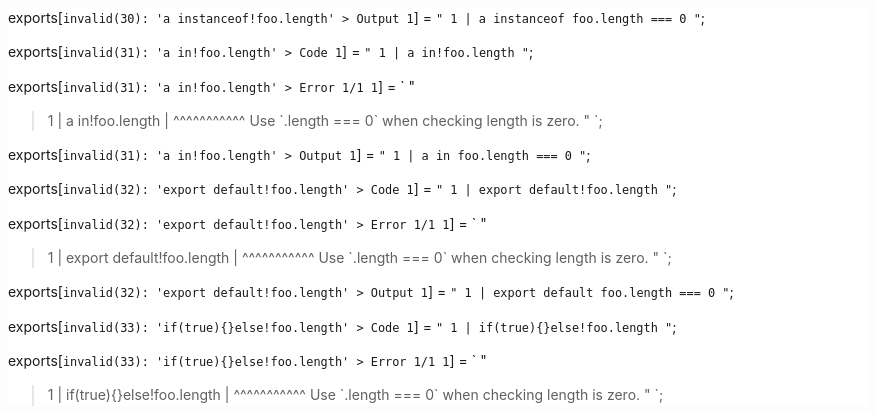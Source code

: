 exports[`invalid(30): 'a instanceof!foo.length' > Output 1`] = `
"
  1 | a instanceof foo.length === 0
"
`;

exports[`invalid(31): 'a in!foo.length' > Code 1`] = `
"
  1 | a in!foo.length
"
`;

exports[`invalid(31): 'a in!foo.length' > Error 1/1 1`] = `
"
> 1 | a in!foo.length
    |     ^^^^^^^^^^^ Use \`.length === 0\` when checking length is zero.
"
`;

exports[`invalid(31): 'a in!foo.length' > Output 1`] = `
"
  1 | a in foo.length === 0
"
`;

exports[`invalid(32): 'export default!foo.length' > Code 1`] = `
"
  1 | export default!foo.length
"
`;

exports[`invalid(32): 'export default!foo.length' > Error 1/1 1`] = `
"
> 1 | export default!foo.length
    |               ^^^^^^^^^^^ Use \`.length === 0\` when checking length is zero.
"
`;

exports[`invalid(32): 'export default!foo.length' > Output 1`] = `
"
  1 | export default foo.length === 0
"
`;

exports[`invalid(33): 'if(true){}else!foo.length' > Code 1`] = `
"
  1 | if(true){}else!foo.length
"
`;

exports[`invalid(33): 'if(true){}else!foo.length' > Error 1/1 1`] = `
"
> 1 | if(true){}else!foo.length
    |               ^^^^^^^^^^^ Use \`.length === 0\` when checking length is zero.
"
`;
